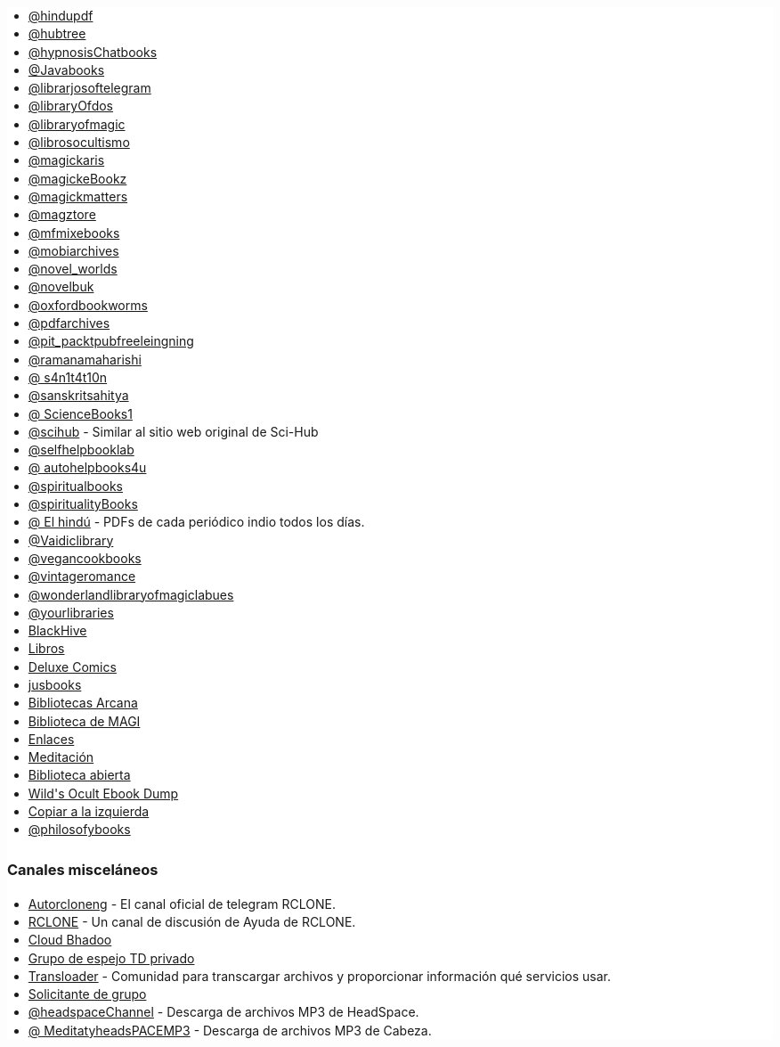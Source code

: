 - [@hindupdf](https://t.me/hindupdf)
- [@hubtree](https://t.me/hubtree)
- [@hypnosisChatbooks](https://t.me/hypnosisChatbooks)
- [@Javabooks](https://t.me/javaebooks)
- [@librarjosoftelegram](https://t.me/librarjosoftelegram)
- [@libraryOfdos](https://t.me/libraryOfdos)
- [@libraryofmagic](https://t.me/libraryofmagic)
- [@librosocultismo](https://t.me/librosocultismo)
- [@magickaris](https://t.me/magickaris)
- [@magickeBookz](https://t.me/magickebookz)
- [@magickmatters](https://t.me/magickmatters)
- [@magztore](https://t.me/magztore)
- [@mfmixebooks](https://t.me/mfmixebooks)
- [@mobiarchives](https://t.me/mobiarchives)
- [@novel_worlds](https://t.me/novel_worlds)
- [@novelbuk](https://t.me/novelbuk)
- [@oxfordbookworms](https://t.me/oxfordbookworms)
- [@pdfarchives](https://t.me/pdfarrives)
- [@pit_packtpubfreeleingning](https://t.me/pit_packtpubfreelearning)
- [@ramanamaharishi](https://t.me/ramanamaharishi)
- [@ s4n1t4t10n](https://t.me/s4n1t4t10n)
- [@sanskritsahitya](https://t.me/sanskritsahitya)
- [@ ScienceBooks1](https://t.me/ciencebooks1)
- [@scihub](https://t.me/scihubot) - Similar al sitio web original de Sci-Hub
- [@selfhelpbooklab](https://t.me/selfhelpbooklab)
- [@ autohelpbooks4u](https://t.me/selfhelpbooks4u)
- [@spiritualbooks](https://t.me/spiritualbooks)
- [@spiritualityBooks](https://t.me/spiritualitybooks)
- [@ El hindú](https://t.me/the_hindu1) - PDFs de cada periódico indio todos los días.
- [@Vaidiclibrary](https://t.me/vaidiclibrary)
- [@vegancookbooks](https://t.me/vegancookbooks)
- [@vintageromance](https://t.me/vintageromance)
- [@wonderlandlibraryofmagiclabues](https://t.me/wonderlandlibraryofmagiclabions)
- [@yourlibraries](https://t.me/yourlibraries)
- [BlackHive](https://t.me/joinchat/aaaaaev6rqontiwwnsdibg)
- [Libros](https://t.me/joinchat/aaaaafti64cvf4wkc1kxzw)
- [Deluxe Comics](https://t.me/joinchat/aaaaaevekkwpn_okq0rm_q)
- [jusbooks](https://t.me/joinchat/aaaaaege-ebj--qn4li3ng)
- [Bibliotecas Arcana](https://t.me/joinchat/aaaaae2_tmvfkdotfp4TPA)
- [Biblioteca de MAGI](https://t.me/joinchat/aaaaaerjl2k6ynir9um2vg)
- [Enlaces](https://t.me/joinchat/aaaaaeashci-kzawwwbzojw)
- [Meditación](https://t.me/joinchat/aaaaae9u9noq7odn2ds1rw)
- [Biblioteca abierta](https://t.me/joinchat/aaaaeaeubzxqyckxhzbf-pa)
- [Wild's Ocult Ebook Dump](https://t.me/joinchat/aaaaae07wyxznfu5tlrjva)
- [Copiar a la izquierda](https://t.me/copy_left)
- [@philosofybooks](https://t.me/philosofybooks)

### Canales misceláneos

- [Autorcloneng](https://t.me/autorcloneeng) - El canal oficial de telegram RCLONE.
- [RCLONE](https://t.me/rclone) - Un canal de discusión de Ayuda de RCLONE.
- [Cloud Bhadoo](https://t.me/joinchat/hp0wevnqfcef7iku-zecaq)
- [Grupo de espejo TD privado](https://t.me/joinchat/lt_wquwedqkoltflicyngg)
- [Transloader](https://t.me/transload) - Comunidad para transcargar archivos y proporcionar información qué servicios usar.
- [Solicitante de grupo](https://t.me/requestinggroup)
- [@headspaceChannel](https://t.me/headspaceChannel) - Descarga de archivos MP3 de HeadSpace.
- [@ MeditatyheadsPACEMP3](https://t.me/meditatyheadspacemp3) - Descarga de archivos MP3 de Cabeza.
